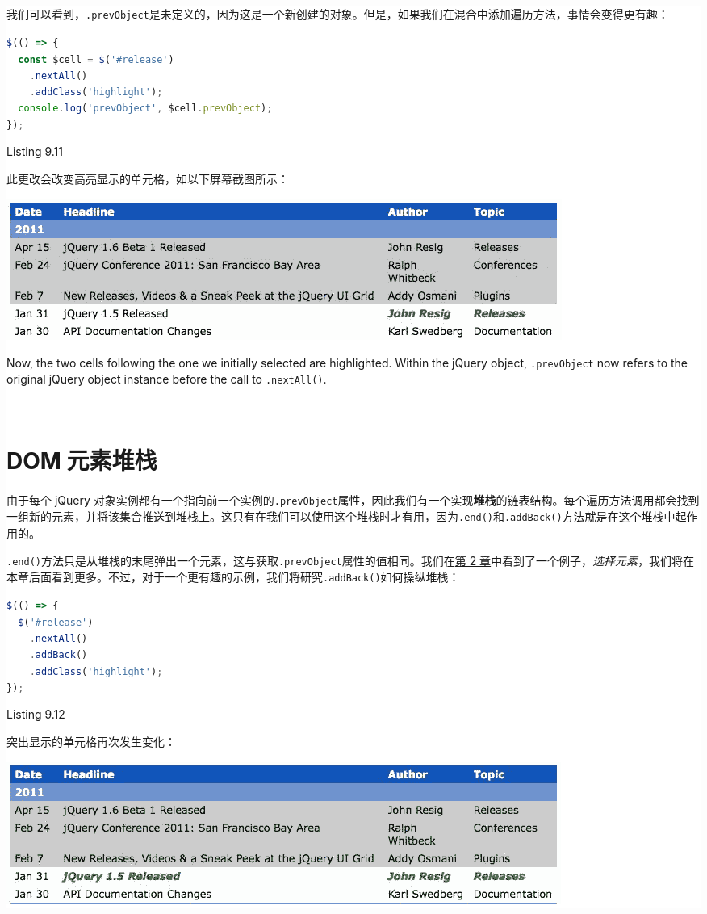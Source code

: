 我们可以看到，`.prevObject`是未定义的，因为这是一个新创建的对象。但是，如果我们在混合中添加遍历方法，事情会变得更有趣：

```js
$(() => { 
  const $cell = $('#release')
    .nextAll()
    .addClass('highlight'); 
  console.log('prevObject', $cell.prevObject); 
}); 

```

Listing 9.11

此更改会改变高亮显示的单元格，如以下屏幕截图所示：

![](img/Image00118.jpg)

Now, the two cells following the one we initially selected are highlighted. Within the jQuery object, `.prevObject` now refers to the original jQuery object instance before the call to `.nextAll()`.

<footer style="margin-top: 5em;">

# DOM 元素堆栈

由于每个 jQuery 对象实例都有一个指向前一个实例的`.prevObject`属性，因此我们有一个实现**堆栈**的链表结构。每个遍历方法调用都会找到一组新的元素，并将该集合推送到堆栈上。这只有在我们可以使用这个堆栈时才有用，因为`.end()`和`.addBack()`方法就是在这个堆栈中起作用的。

`.end()`方法只是从堆栈的末尾弹出一个元素，这与获取`.prevObject`属性的值相同。我们在[第 2 章](02.html#164MG0-fd25fd954efc4043b43c8b05f3cc53ef)中看到了一个例子，*选择元素*，我们将在本章后面看到更多。不过，对于一个更有趣的示例，我们将研究`.addBack()`如何操纵堆栈：

```js
$(() => { 
  $('#release')
    .nextAll()
    .addBack()
    .addClass('highlight'); 
}); 

```

Listing 9.12

突出显示的单元格再次发生变化：

![](img/Image00146.jpg)
